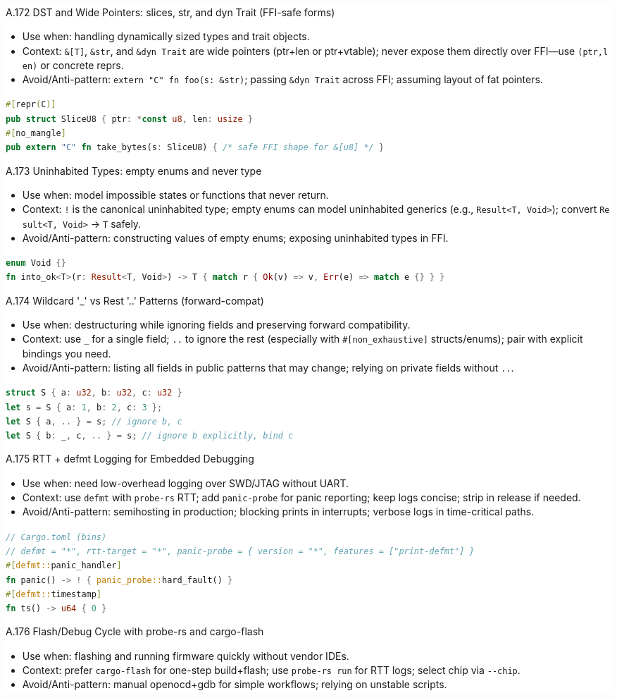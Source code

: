 A.172 DST and Wide Pointers: slices, str, and dyn Trait (FFI-safe forms)
- Use when: handling dynamically sized types and trait objects.
- Context: `&[T]`, `&str`, and `&dyn Trait` are wide pointers (ptr+len or ptr+vtable); never expose them directly over FFI—use `(ptr,len)` or concrete reprs.
- Avoid/Anti-pattern: `extern "C" fn foo(s: &str)`; passing `&dyn Trait` across FFI; assuming layout of fat pointers.

```rust path=null start=null
#[repr(C)]
pub struct SliceU8 { ptr: *const u8, len: usize }
#[no_mangle]
pub extern "C" fn take_bytes(s: SliceU8) { /* safe FFI shape for &[u8] */ }
```

A.173 Uninhabited Types: empty enums and never type
- Use when: model impossible states or functions that never return.
- Context: `!` is the canonical uninhabited type; empty enums can model uninhabited generics (e.g., `Result<T, Void>`); convert `Result<T, Void>` -> `T` safely.
- Avoid/Anti-pattern: constructing values of empty enums; exposing uninhabited types in FFI.

```rust path=null start=null
enum Void {}
fn into_ok<T>(r: Result<T, Void>) -> T { match r { Ok(v) => v, Err(e) => match e {} } }
```

A.174 Wildcard '_' vs Rest '..' Patterns (forward-compat)
- Use when: destructuring while ignoring fields and preserving forward compatibility.
- Context: use `_` for a single field; `..` to ignore the rest (especially with `#[non_exhaustive]` structs/enums); pair with explicit bindings you need.
- Avoid/Anti-pattern: listing all fields in public patterns that may change; relying on private fields without `..`.

```rust path=null start=null
struct S { a: u32, b: u32, c: u32 }
let s = S { a: 1, b: 2, c: 3 };
let S { a, .. } = s; // ignore b, c
let S { b: _, c, .. } = s; // ignore b explicitly, bind c
```

A.175 RTT + defmt Logging for Embedded Debugging
- Use when: need low-overhead logging over SWD/JTAG without UART.
- Context: use `defmt` with `probe-rs` RTT; add `panic-probe` for panic reporting; keep logs concise; strip in release if needed.
- Avoid/Anti-pattern: semihosting in production; blocking prints in interrupts; verbose logs in time-critical paths.

```rust path=null start=null
// Cargo.toml (bins)
// defmt = "*", rtt-target = "*", panic-probe = { version = "*", features = ["print-defmt"] }
#[defmt::panic_handler]
fn panic() -> ! { panic_probe::hard_fault() }
#[defmt::timestamp]
fn ts() -> u64 { 0 }
```

A.176 Flash/Debug Cycle with probe-rs and cargo-flash
- Use when: flashing and running firmware quickly without vendor IDEs.
- Context: prefer `cargo-flash` for one-step build+flash; use `probe-rs run` for RTT logs; select chip via `--chip`.
- Avoid/Anti-pattern: manual openocd+gdb for simple workflows; relying on unstable scripts.
